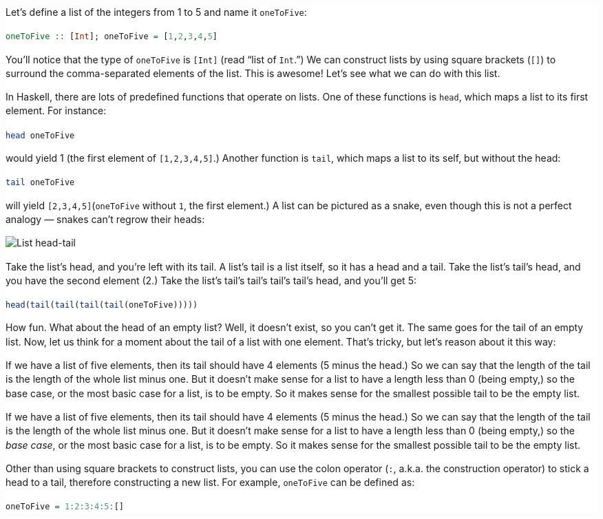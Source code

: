 Let’s define a list of the integers from 1 to 5 and name it `oneToFive`:

```haskell
oneToFive :: [Int]; oneToFive = [1,2,3,4,5]
```

You’ll notice that the type of `oneToFive` is `[Int]` (read “list of `Int`.”) We can construct lists by using square brackets (`[]`) to surround the comma-separated elements of the list. This is awesome! Let’s see what we can do with this list.

In Haskell, there are lots of predefined functions that operate on lists. One of these functions is `head`, which maps a list to its first element. For instance:

```haskell
head oneToFive
```

would yield 1 (the first element of `[1,2,3,4,5]`.) Another function is `tail`, which maps a list to its self, but without the head:

```haskell
tail oneToFive
```

will yield `[2,3,4,5]`(`oneToFive` without `1`, the first element.) A list can be pictured as a snake, even though this is not a perfect analogy — snakes can’t regrow their heads:

![List head-tail](/img/list-head-tail.svg)

Take the list’s head, and you’re left with its tail. A list’s tail is a list itself, so it has a head and a tail. Take the list’s tail’s head, and you have the second element (2.) Take the list’s tail’s tail’s tail’s tail’s head, and you’ll get 5:

```haskell
head(tail(tail(tail(tail(oneToFive)))))
```

How fun. What about the head of an empty list? Well, it doesn’t exist, so you can’t get it. The same goes for the tail of an empty list. Now, let us think for a moment about the tail of a list with one element. That’s tricky, but let’s reason about it this way:

If we have a list of five elements, then its tail should have 4 elements (5 minus the head.) So we can say that the length of the tail is the length of the whole list minus one. But it doesn’t make sense for a list to have a length less than 0 (being empty,) so the base case, or the most basic case for a list, is to be empty. So it makes sense for the smallest possible tail to be the empty list.

If we have a list of five elements, then its tail should have 4 elements (5 minus the head.) So we can say that the length of the tail is the length of the whole list minus one. But it doesn’t make sense for a list to have a length less than 0 (being empty,) so the *base case*, or the most basic case for a list, is to be empty. So it makes sense for the smallest possible tail to be the empty list.

Other than using square brackets to construct lists, you can use the colon operator (`:`, a.k.a. the construction operator) to stick a head to a tail, therefore constructing a new list. For example, `oneToFive` can be defined as:

```haskell
oneToFive = 1:2:3:4:5:[]
```
